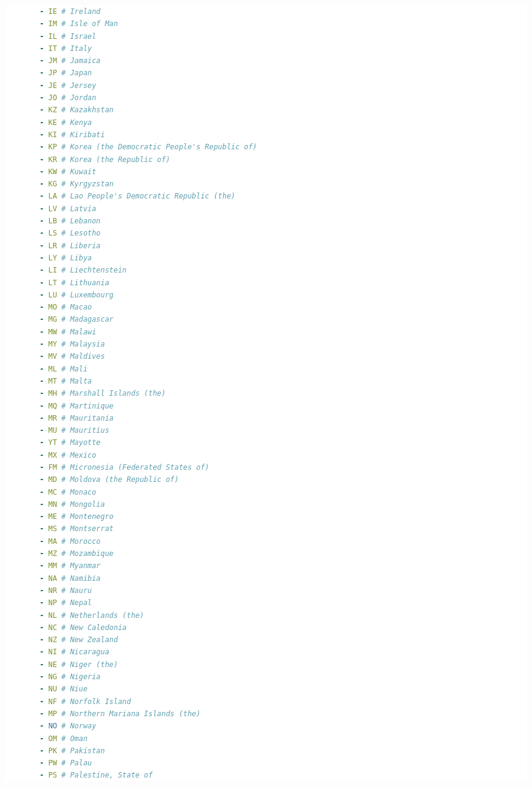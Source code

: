```yaml
        - IE # Ireland
        - IM # Isle of Man
        - IL # Israel
        - IT # Italy
        - JM # Jamaica
        - JP # Japan
        - JE # Jersey
        - JO # Jordan
        - KZ # Kazakhstan
        - KE # Kenya
        - KI # Kiribati
        - KP # Korea (the Democratic People's Republic of)
        - KR # Korea (the Republic of)
        - KW # Kuwait
        - KG # Kyrgyzstan
        - LA # Lao People's Democratic Republic (the)
        - LV # Latvia
        - LB # Lebanon
        - LS # Lesotho
        - LR # Liberia
        - LY # Libya
        - LI # Liechtenstein
        - LT # Lithuania
        - LU # Luxembourg
        - MO # Macao
        - MG # Madagascar
        - MW # Malawi
        - MY # Malaysia
        - MV # Maldives
        - ML # Mali
        - MT # Malta
        - MH # Marshall Islands (the)
        - MQ # Martinique
        - MR # Mauritania
        - MU # Mauritius
        - YT # Mayotte
        - MX # Mexico
        - FM # Micronesia (Federated States of)
        - MD # Moldova (the Republic of)
        - MC # Monaco
        - MN # Mongolia
        - ME # Montenegro
        - MS # Montserrat
        - MA # Morocco
        - MZ # Mozambique
        - MM # Myanmar
        - NA # Namibia
        - NR # Nauru
        - NP # Nepal
        - NL # Netherlands (the)
        - NC # New Caledonia
        - NZ # New Zealand
        - NI # Nicaragua
        - NE # Niger (the)
        - NG # Nigeria
        - NU # Niue
        - NF # Norfolk Island
        - MP # Northern Mariana Islands (the)
        - NO # Norway
        - OM # Oman
        - PK # Pakistan
        - PW # Palau
        - PS # Palestine, State of
```